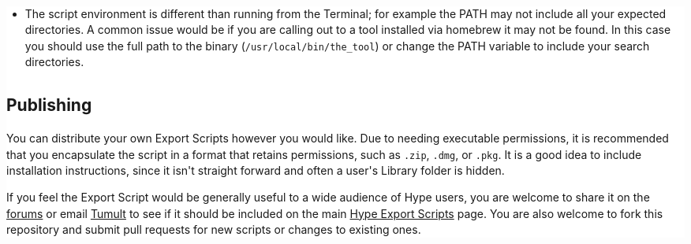 * The script environment is different than running from the Terminal; for example the PATH may not include all your expected directories. A common issue would be if you are calling out to a tool installed via homebrew it may not be found.  In this case you should use the full path to the binary (`/usr/local/bin/the_tool`) or change the PATH variable to include your search directories.

## Publishing

You can distribute your own Export Scripts however you would like. Due to needing executable permissions, it is recommended that you encapsulate the script in a format that retains permissions, such as `.zip`, `.dmg`, or `.pkg`.  It is a good idea to include installation instructions, since it isn't straight forward and often a user's Library folder is hidden.

If you feel the Export Script would be generally useful to a wide audience of Hype users, you are welcome to share it on the [forums](https://forums.tumult.com) or email [Tumult](mailto:contact@tumult.com) to see if it should be included on the main [Hype Export Scripts](https://tumult.com/hype/export-scripts/) page.  You are also welcome to fork this repository and submit pull requests for new scripts or changes to existing ones.
